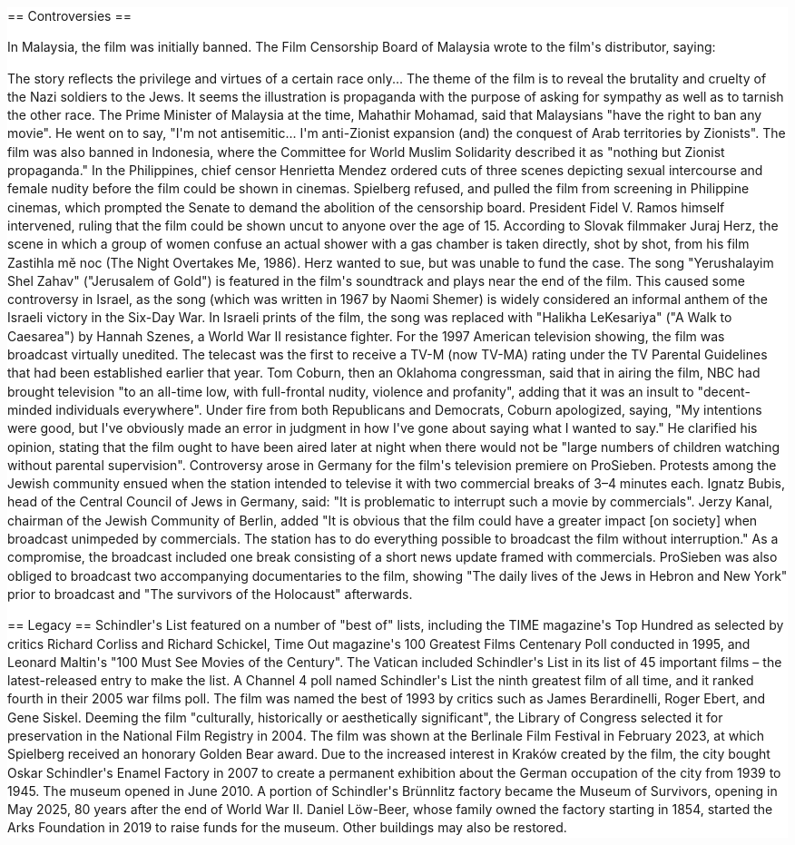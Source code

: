 
== Controversies ==

In Malaysia, the film was initially banned. The Film Censorship Board of Malaysia wrote to the film's distributor, saying:

The story reflects the privilege and virtues of a certain race only... The theme of the film is to reveal the brutality and cruelty of the Nazi soldiers to the Jews. It seems the illustration is propaganda with the purpose of asking for sympathy as well as to tarnish the other race. 
The Prime Minister of Malaysia at the time, Mahathir Mohamad, said that Malaysians "have the right to ban any movie". He went on to say, "I'm not antisemitic... I'm anti-Zionist expansion (and) the conquest of Arab territories by Zionists".
The film was also banned in Indonesia, where the Committee for World Muslim Solidarity described it as "nothing but Zionist propaganda."
In the Philippines, chief censor Henrietta Mendez ordered cuts of three scenes depicting sexual intercourse and female nudity before the film could be shown in cinemas. Spielberg refused, and pulled the film from screening in Philippine cinemas, which prompted the Senate to demand the abolition of the censorship board. President Fidel V. Ramos himself intervened, ruling that the film could be shown uncut to anyone over the age of 15.
According to Slovak filmmaker Juraj Herz, the scene in which a group of women confuse an actual shower with a gas chamber is taken directly, shot by shot, from his film Zastihla mě noc (The Night Overtakes Me, 1986). Herz wanted to sue, but was unable to fund the case.
The song "Yerushalayim Shel Zahav" ("Jerusalem of Gold") is featured in the film's soundtrack and plays near the end of the film. This caused some controversy in Israel, as the song (which was written in 1967 by Naomi Shemer) is widely considered an informal anthem of the Israeli victory in the Six-Day War. In Israeli prints of the film, the song was replaced with "Halikha LeKesariya" ("A Walk to Caesarea") by Hannah Szenes, a World War II resistance fighter.
For the 1997 American television showing, the film was broadcast virtually unedited. The telecast was the first to receive a TV-M (now TV-MA) rating under the TV Parental Guidelines that had been established earlier that year. Tom Coburn, then an Oklahoma congressman, said that in airing the film, NBC had brought television "to an all-time low, with full-frontal nudity, violence and profanity", adding that it was an insult to "decent-minded individuals everywhere". Under fire from both Republicans and Democrats, Coburn apologized, saying, "My intentions were good, but I've obviously made an error in judgment in how I've gone about saying what I wanted to say." He clarified his opinion, stating that the film ought to have been aired later at night when there would not be "large numbers of children watching without parental supervision".
Controversy arose in Germany for the film's television premiere on ProSieben. Protests among the Jewish community ensued when the station intended to televise it with two commercial breaks of 3–4 minutes each. Ignatz Bubis, head of the Central Council of Jews in Germany, said: "It is problematic to interrupt such a movie by commercials". Jerzy Kanal, chairman of the Jewish Community of Berlin, added "It is obvious that the film could have a greater impact [on society] when broadcast unimpeded by commercials. The station has to do everything possible to broadcast the film without interruption." As a compromise, the broadcast included one break consisting of a short news update framed with commercials. ProSieben was also obliged to broadcast two accompanying documentaries to the film, showing "The daily lives of the Jews in Hebron and New York" prior to broadcast and "The survivors of the Holocaust" afterwards.


== Legacy ==
Schindler's List featured on a number of "best of" lists, including the TIME magazine's Top Hundred as selected by critics Richard Corliss and Richard Schickel, Time Out magazine's 100 Greatest Films Centenary Poll conducted in 1995, and Leonard Maltin's "100 Must See Movies of the Century". The Vatican included Schindler's List in its list of 45 important films – the latest-released entry to make the list. A Channel 4 poll named Schindler's List the ninth greatest film of all time, and it ranked fourth in their 2005 war films poll. The film was named the best of 1993 by critics such as James Berardinelli, Roger Ebert, and Gene Siskel. Deeming the film "culturally, historically or aesthetically significant", the Library of Congress selected it for preservation in the National Film Registry in 2004. The film was shown at the Berlinale Film Festival in February 2023, at which Spielberg received an honorary Golden Bear award.
Due to the increased interest in Kraków created by the film, the city bought Oskar Schindler's Enamel Factory in 2007 to create a permanent exhibition about the German occupation of the city from 1939 to 1945. The museum opened in June 2010.
A portion of Schindler's Brünnlitz factory became the Museum of Survivors, opening in May 2025, 80 years after the end of World War II. Daniel Löw-Beer, whose family owned the factory starting in 1854, started the Arks Foundation in 2019 to raise funds for the museum. Other buildings may also be restored.